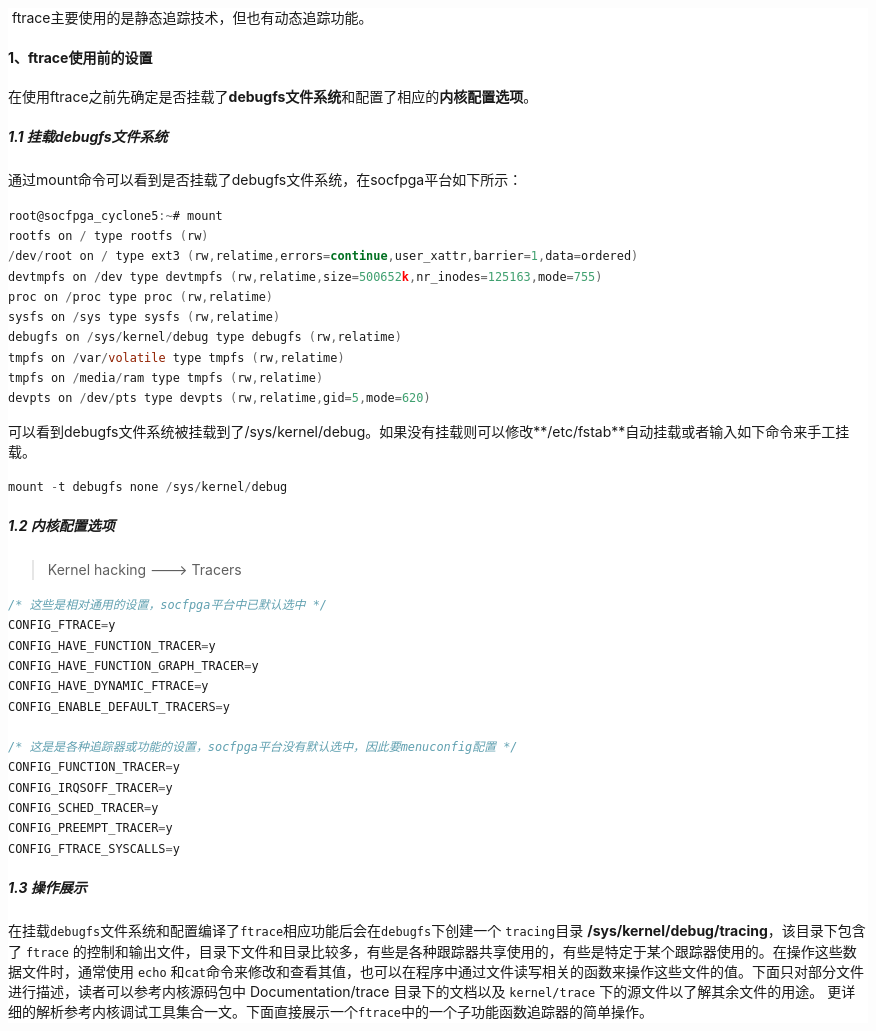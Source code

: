 ​		ftrace主要使用的是静态追踪技术，但也有动态追踪功能。

#### 1、ftrace使用前的设置

​		在使用ftrace之前先确定是否挂载了**debugfs文件系统**和配置了相应的**内核配置选项**。

##### 1.1 挂载debugfs文件系统

​		通过mount命令可以看到是否挂载了debugfs文件系统，在socfpga平台如下所示：

```c
root@socfpga_cyclone5:~# mount
rootfs on / type rootfs (rw)
/dev/root on / type ext3 (rw,relatime,errors=continue,user_xattr,barrier=1,data=ordered)
devtmpfs on /dev type devtmpfs (rw,relatime,size=500652k,nr_inodes=125163,mode=755)
proc on /proc type proc (rw,relatime)
sysfs on /sys type sysfs (rw,relatime)
debugfs on /sys/kernel/debug type debugfs (rw,relatime)
tmpfs on /var/volatile type tmpfs (rw,relatime)
tmpfs on /media/ram type tmpfs (rw,relatime)
devpts on /dev/pts type devpts (rw,relatime,gid=5,mode=620)
```

可以看到debugfs文件系统被挂载到了/sys/kernel/debug。如果没有挂载则可以修改**/etc/fstab**自动挂载或者输入如下命令来手工挂载。

```c		
mount -t debugfs none /sys/kernel/debug
```

##### 1.2 内核配置选项

> Kernel hacking ---> Tracers

```c
/* 这些是相对通用的设置，socfpga平台中已默认选中 */
CONFIG_FTRACE=y
CONFIG_HAVE_FUNCTION_TRACER=y
CONFIG_HAVE_FUNCTION_GRAPH_TRACER=y
CONFIG_HAVE_DYNAMIC_FTRACE=y
CONFIG_ENABLE_DEFAULT_TRACERS=y

/* 这是是各种追踪器或功能的设置，socfpga平台没有默认选中，因此要menuconfig配置 */
CONFIG_FUNCTION_TRACER=y	
CONFIG_IRQSOFF_TRACER=y
CONFIG_SCHED_TRACER=y
CONFIG_PREEMPT_TRACER=y
CONFIG_FTRACE_SYSCALLS=y
```

##### 1.3 操作展示

​		在挂载`debugfs`文件系统和配置编译了`ftrace`相应功能后会在`debugfs`下创建一个 `tracing`目录 **/sys/kernel/debug/tracing**，该目录下包含了 `ftrace` 的控制和输出文件，目录下文件和目录比较多，有些是各种跟踪器共享使用的，有些是特定于某个跟踪器使用的。在操作这些数据文件时，通常使用 `echo` 和`cat`命令来修改和查看其值，也可以在程序中通过文件读写相关的函数来操作这些文件的值。下面只对部分文件进行描述，读者可以参考内核源码包中 Documentation/trace 目录下的文档以及 `kernel/trace` 下的源文件以了解其余文件的用途。
​		更详细的解析参考内核调试工具集合一文。下面直接展示一个`ftrace`中的一个子功能函数追踪器的简单操作。
